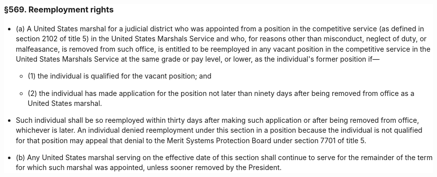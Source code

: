 ### §569. Reemployment rights
* (a) A United States marshal for a judicial district who was appointed from a position in the competitive service (as defined in section 2102 of title 5) in the United States Marshals Service and who, for reasons other than misconduct, neglect of duty, or malfeasance, is removed from such office, is entitled to be reemployed in any vacant position in the competitive service in the United States Marshals Service at the same grade or pay level, or lower, as the individual's former position if—

  * (1) the individual is qualified for the vacant position; and

  * (2) the individual has made application for the position not later than ninety days after being removed from office as a United States marshal.


* Such individual shall be so reemployed within thirty days after making such application or after being removed from office, whichever is later. An individual denied reemployment under this section in a position because the individual is not qualified for that position may appeal that denial to the Merit Systems Protection Board under section 7701 of title 5.

* (b) Any United States marshal serving on the effective date of this section shall continue to serve for the remainder of the term for which such marshal was appointed, unless sooner removed by the President.